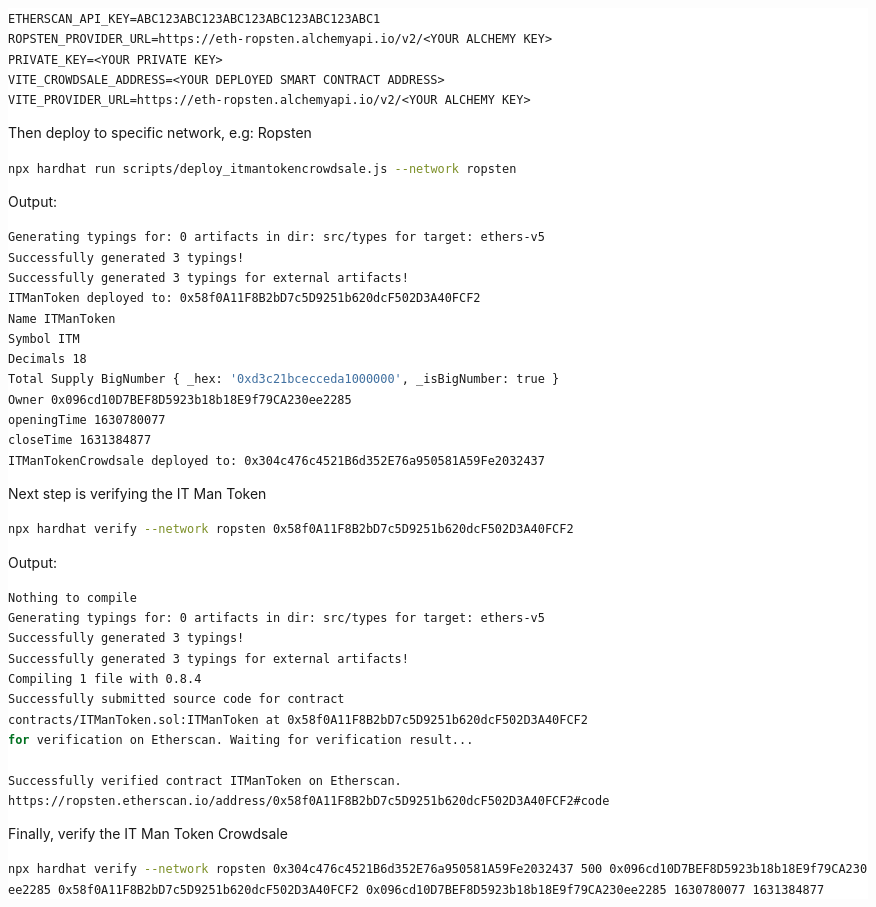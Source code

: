```
ETHERSCAN_API_KEY=ABC123ABC123ABC123ABC123ABC123ABC1
ROPSTEN_PROVIDER_URL=https://eth-ropsten.alchemyapi.io/v2/<YOUR ALCHEMY KEY>
PRIVATE_KEY=<YOUR PRIVATE KEY>
VITE_CROWDSALE_ADDRESS=<YOUR DEPLOYED SMART CONTRACT ADDRESS>
VITE_PROVIDER_URL=https://eth-ropsten.alchemyapi.io/v2/<YOUR ALCHEMY KEY>
```

Then deploy to specific network, e.g: Ropsten

```sh
npx hardhat run scripts/deploy_itmantokencrowdsale.js --network ropsten
```

Output:

```sh
Generating typings for: 0 artifacts in dir: src/types for target: ethers-v5
Successfully generated 3 typings!
Successfully generated 3 typings for external artifacts!
ITManToken deployed to: 0x58f0A11F8B2bD7c5D9251b620dcF502D3A40FCF2
Name ITManToken
Symbol ITM
Decimals 18
Total Supply BigNumber { _hex: '0xd3c21bcecceda1000000', _isBigNumber: true }
Owner 0x096cd10D7BEF8D5923b18b18E9f79CA230ee2285
openingTime 1630780077
closeTime 1631384877
ITManTokenCrowdsale deployed to: 0x304c476c4521B6d352E76a950581A59Fe2032437
```

Next step is verifying the IT Man Token

```sh
npx hardhat verify --network ropsten 0x58f0A11F8B2bD7c5D9251b620dcF502D3A40FCF2
```

Output:

```sh
Nothing to compile
Generating typings for: 0 artifacts in dir: src/types for target: ethers-v5
Successfully generated 3 typings!
Successfully generated 3 typings for external artifacts!
Compiling 1 file with 0.8.4
Successfully submitted source code for contract
contracts/ITManToken.sol:ITManToken at 0x58f0A11F8B2bD7c5D9251b620dcF502D3A40FCF2
for verification on Etherscan. Waiting for verification result...

Successfully verified contract ITManToken on Etherscan.
https://ropsten.etherscan.io/address/0x58f0A11F8B2bD7c5D9251b620dcF502D3A40FCF2#code
```

Finally, verify the IT Man Token Crowdsale

```sh
npx hardhat verify --network ropsten 0x304c476c4521B6d352E76a950581A59Fe2032437 500 0x096cd10D7BEF8D5923b18b18E9f79CA230ee2285 0x58f0A11F8B2bD7c5D9251b620dcF502D3A40FCF2 0x096cd10D7BEF8D5923b18b18E9f79CA230ee2285 1630780077 1631384877
```
